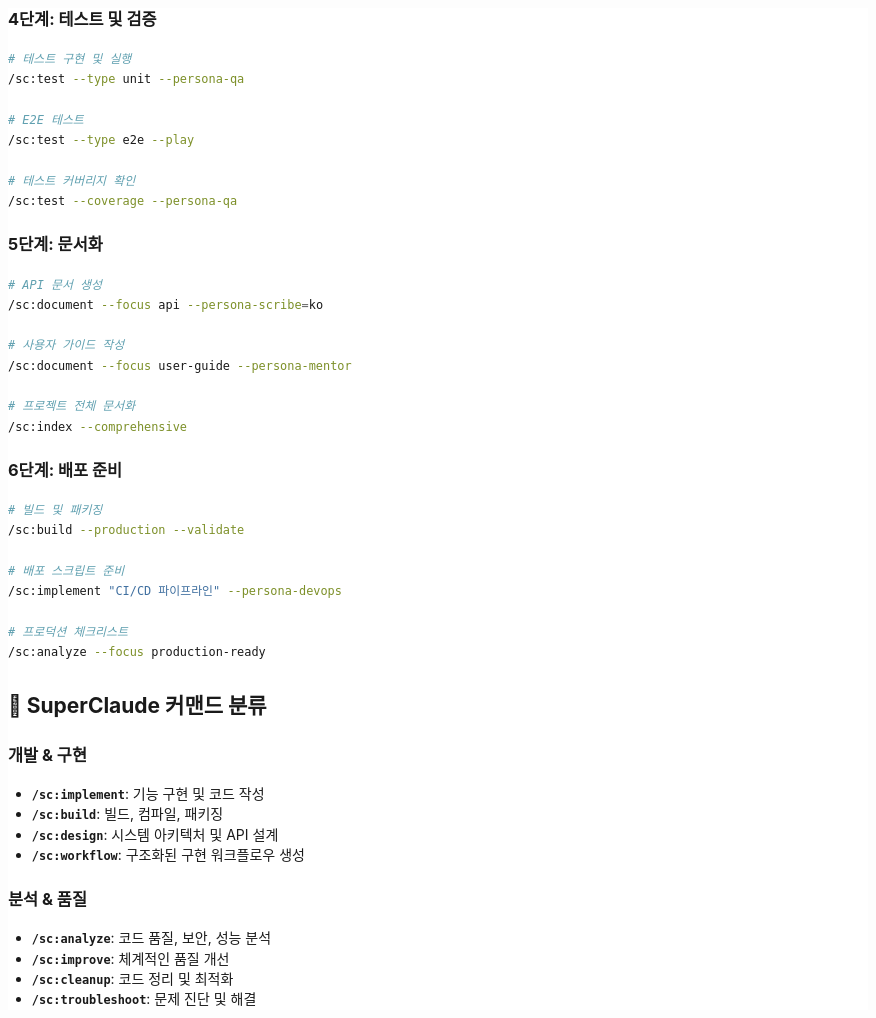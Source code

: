 ### 4단계: 테스트 및 검증

```bash
# 테스트 구현 및 실행
/sc:test --type unit --persona-qa

# E2E 테스트
/sc:test --type e2e --play

# 테스트 커버리지 확인
/sc:test --coverage --persona-qa
```

### 5단계: 문서화

```bash
# API 문서 생성
/sc:document --focus api --persona-scribe=ko

# 사용자 가이드 작성
/sc:document --focus user-guide --persona-mentor

# 프로젝트 전체 문서화
/sc:index --comprehensive
```

### 6단계: 배포 준비

```bash
# 빌드 및 패키징
/sc:build --production --validate

# 배포 스크립트 준비
/sc:implement "CI/CD 파이프라인" --persona-devops

# 프로덕션 체크리스트
/sc:analyze --focus production-ready
```

## 🎯 SuperClaude 커맨드 분류

### 개발 & 구현
- **`/sc:implement`**: 기능 구현 및 코드 작성
- **`/sc:build`**: 빌드, 컴파일, 패키징
- **`/sc:design`**: 시스템 아키텍처 및 API 설계
- **`/sc:workflow`**: 구조화된 구현 워크플로우 생성

### 분석 & 품질
- **`/sc:analyze`**: 코드 품질, 보안, 성능 분석
- **`/sc:improve`**: 체계적인 품질 개선
- **`/sc:cleanup`**: 코드 정리 및 최적화
- **`/sc:troubleshoot`**: 문제 진단 및 해결
